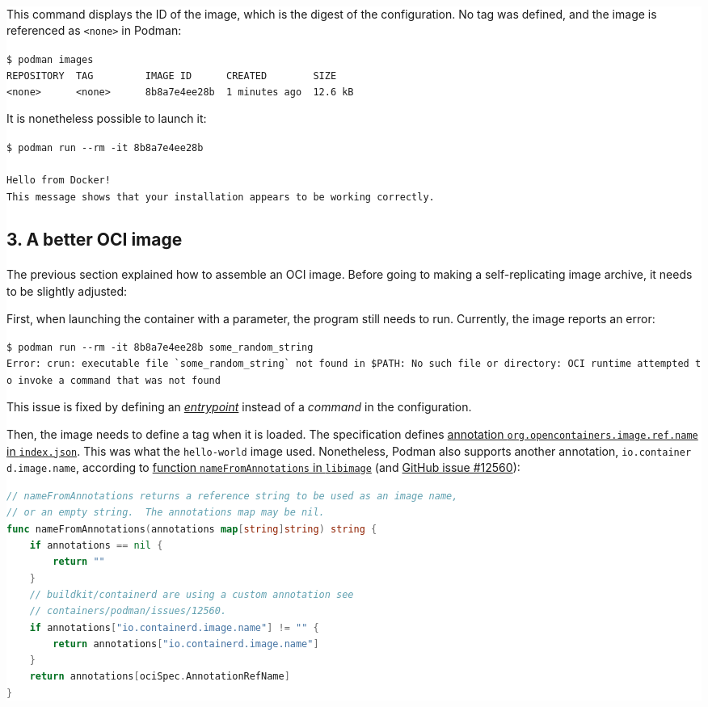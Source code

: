This command displays the ID of the image, which is the digest of the configuration.
No tag was defined, and the image is referenced as `<none>` in Podman:

```console
$ podman images
REPOSITORY  TAG         IMAGE ID      CREATED        SIZE
<none>      <none>      8b8a7e4ee28b  1 minutes ago  12.6 kB
```

It is nonetheless possible to launch it:

```console
$ podman run --rm -it 8b8a7e4ee28b

Hello from Docker!
This message shows that your installation appears to be working correctly.
```

## 3. A better OCI image

The previous section explained how to assemble an OCI image.
Before going to making a self-replicating image archive, it needs to be slightly adjusted:

First, when launching the container with a parameter, the program still needs to run. Currently, the image reports an error:

```console
$ podman run --rm -it 8b8a7e4ee28b some_random_string
Error: crun: executable file `some_random_string` not found in $PATH: No such file or directory: OCI runtime attempted to invoke a command that was not found
```

This issue is fixed by defining an [*entrypoint*](https://github.com/opencontainers/image-spec/blob/v1.0/config.md#:~:text=Entrypoint%20array%20of%20strings%2C%20OPTIONAL) instead of a *command* in the configuration.

Then, the image needs to define a tag when it is loaded.
The specification defines [annotation `org.opencontainers.image.ref.name` in `index.json`](https://github.com/opencontainers/image-spec/blob/v1.0.1/annotations.md#:~:text=org.opencontainers.image.ref.name).
This was what the `hello-world` image used.
Nonetheless, Podman also supports another annotation, `io.containerd.image.name`, according to [function `nameFromAnnotations` in `libimage`](https://github.com/containers/podman/blob/v4.3.1/vendor/github.com/containers/common/libimage/pull.go#L199-L203) (and [GitHub issue #12560](https://github.com/containers/podman/issues/12560)):

```go
// nameFromAnnotations returns a reference string to be used as an image name,
// or an empty string.  The annotations map may be nil.
func nameFromAnnotations(annotations map[string]string) string {
    if annotations == nil {
        return ""
    }
    // buildkit/containerd are using a custom annotation see
    // containers/podman/issues/12560.
    if annotations["io.containerd.image.name"] != "" {
        return annotations["io.containerd.image.name"]
    }
    return annotations[ociSpec.AnnotationRefName]
}
```
